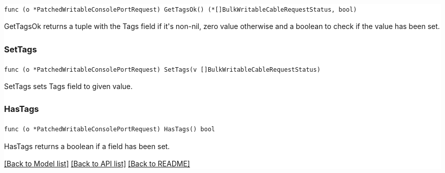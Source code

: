 `func (o *PatchedWritableConsolePortRequest) GetTagsOk() (*[]BulkWritableCableRequestStatus, bool)`

GetTagsOk returns a tuple with the Tags field if it's non-nil, zero value otherwise
and a boolean to check if the value has been set.

### SetTags

`func (o *PatchedWritableConsolePortRequest) SetTags(v []BulkWritableCableRequestStatus)`

SetTags sets Tags field to given value.

### HasTags

`func (o *PatchedWritableConsolePortRequest) HasTags() bool`

HasTags returns a boolean if a field has been set.


[[Back to Model list]](../README.md#documentation-for-models) [[Back to API list]](../README.md#documentation-for-api-endpoints) [[Back to README]](../README.md)


